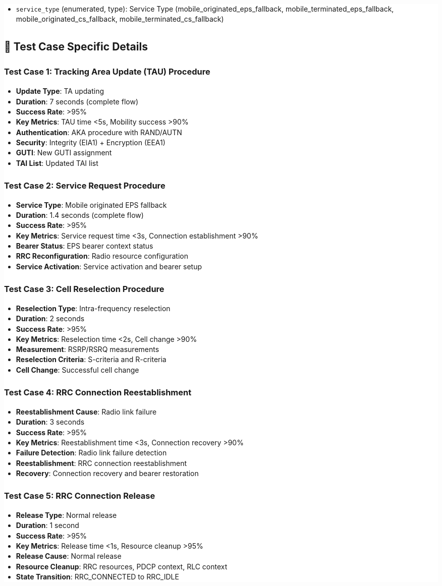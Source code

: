- `service_type` (enumerated, type): Service Type (mobile_originated_eps_fallback, mobile_terminated_eps_fallback, mobile_originated_cs_fallback, mobile_terminated_cs_fallback)

## 🎯 **Test Case Specific Details**

### **Test Case 1: Tracking Area Update (TAU) Procedure**
- **Update Type**: TA updating
- **Duration**: 7 seconds (complete flow)
- **Success Rate**: >95%
- **Key Metrics**: TAU time <5s, Mobility success >90%
- **Authentication**: AKA procedure with RAND/AUTN
- **Security**: Integrity (EIA1) + Encryption (EEA1)
- **GUTI**: New GUTI assignment
- **TAI List**: Updated TAI list

### **Test Case 2: Service Request Procedure**
- **Service Type**: Mobile originated EPS fallback
- **Duration**: 1.4 seconds (complete flow)
- **Success Rate**: >95%
- **Key Metrics**: Service request time <3s, Connection establishment >90%
- **Bearer Status**: EPS bearer context status
- **RRC Reconfiguration**: Radio resource configuration
- **Service Activation**: Service activation and bearer setup

### **Test Case 3: Cell Reselection Procedure**
- **Reselection Type**: Intra-frequency reselection
- **Duration**: 2 seconds
- **Success Rate**: >95%
- **Key Metrics**: Reselection time <2s, Cell change >90%
- **Measurement**: RSRP/RSRQ measurements
- **Reselection Criteria**: S-criteria and R-criteria
- **Cell Change**: Successful cell change

### **Test Case 4: RRC Connection Reestablishment**
- **Reestablishment Cause**: Radio link failure
- **Duration**: 3 seconds
- **Success Rate**: >95%
- **Key Metrics**: Reestablishment time <3s, Connection recovery >90%
- **Failure Detection**: Radio link failure detection
- **Reestablishment**: RRC connection reestablishment
- **Recovery**: Connection recovery and bearer restoration

### **Test Case 5: RRC Connection Release**
- **Release Type**: Normal release
- **Duration**: 1 second
- **Success Rate**: >95%
- **Key Metrics**: Release time <1s, Resource cleanup >95%
- **Release Cause**: Normal release
- **Resource Cleanup**: RRC resources, PDCP context, RLC context
- **State Transition**: RRC_CONNECTED to RRC_IDLE
